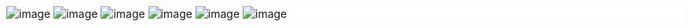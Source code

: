 <img width="1440" height="900" alt="image" src="https://github.com/user-attachments/assets/fedcbf8b-ab68-44f8-8572-b4a0cf914aab" />
<img width="1440" height="900" alt="image" src="https://github.com/user-attachments/assets/d60c16ae-b249-4b1e-a5a3-3cfd3398390a" />
<img width="1440" height="900" alt="image" src="https://github.com/user-attachments/assets/bb933351-c152-4d8c-bd58-bbc6955566aa" />
<img width="1440" height="900" alt="image" src="https://github.com/user-attachments/assets/7d5fb321-1569-4766-8a36-c2ff570db5a3" />
<img width="1440" height="900" alt="image" src="https://github.com/user-attachments/assets/b32ed738-e8f3-43e4-b41f-6a57f9c3bf04" />
<img width="1440" height="900" alt="image" src="https://github.com/user-attachments/assets/09cd4656-b28d-4496-8ff2-551f5e660136" />
